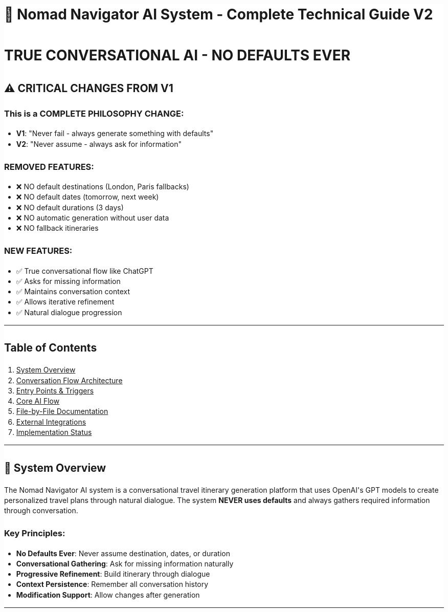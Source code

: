 # 🤖 Nomad Navigator AI System - Complete Technical Guide V2
# TRUE CONVERSATIONAL AI - NO DEFAULTS EVER

## ⚠️ CRITICAL CHANGES FROM V1
### This is a COMPLETE PHILOSOPHY CHANGE:
- **V1**: "Never fail - always generate something with defaults"
- **V2**: "Never assume - always ask for information"

### REMOVED FEATURES:
- ❌ NO default destinations (London, Paris fallbacks)
- ❌ NO default dates (tomorrow, next week)
- ❌ NO default durations (3 days)
- ❌ NO automatic generation without user data
- ❌ NO fallback itineraries

### NEW FEATURES:
- ✅ True conversational flow like ChatGPT
- ✅ Asks for missing information
- ✅ Maintains conversation context
- ✅ Allows iterative refinement
- ✅ Natural dialogue progression

---

## Table of Contents
1. [System Overview](#system-overview)
2. [Conversation Flow Architecture](#conversation-flow-architecture)
3. [Entry Points & Triggers](#entry-points--triggers)
4. [Core AI Flow](#core-ai-flow)
5. [File-by-File Documentation](#file-by-file-documentation)
6. [External Integrations](#external-integrations)
7. [Implementation Status](#implementation-status)

---

## 🎯 System Overview

The Nomad Navigator AI system is a conversational travel itinerary generation platform that uses OpenAI's GPT models to create personalized travel plans through natural dialogue. The system **NEVER uses defaults** and always gathers required information through conversation.

### Key Principles:
- **No Defaults Ever**: Never assume destination, dates, or duration
- **Conversational Gathering**: Ask for missing information naturally
- **Progressive Refinement**: Build itinerary through dialogue
- **Context Persistence**: Remember all conversation history
- **Modification Support**: Allow changes after generation

---